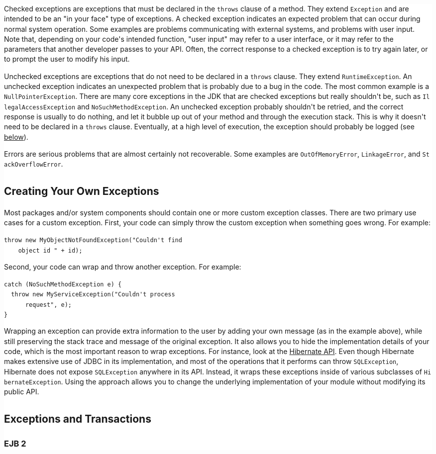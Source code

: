 Checked exceptions are exceptions that must be declared in the `throws` clause of a method. They extend `Exception` and are intended to be an "in your face" type of exceptions. A checked exception indicates an expected problem that can occur during normal system operation. Some examples are problems communicating with external systems, and problems with user input. Note that, depending on your code's intended function, "user input" may refer to a user interface, or it may refer to the parameters that another developer passes to your API. Often, the correct response to a checked exception is to try again later, or to prompt the user to modify his input.

Unchecked exceptions are exceptions that do not need to be declared in a `throws` clause. They extend `RuntimeException`. An unchecked exception indicates an unexpected problem that is probably due to a bug in the code. The most common example is a `NullPointerException`. There are many core exceptions in the JDK that are checked exceptions but really shouldn't be, such as `IllegalAccessException` and `NoSuchMethodException`. An unchecked exception probably shouldn't be retried, and the correct response is usually to do nothing, and let it bubble up out of your method and through the execution stack. This is why it doesn't need to be declared in a `throws` clause. Eventually, at a high level of execution, the exception should probably be logged (see [below](#antipatterns)).

Errors are serious problems that are almost certainly not recoverable. Some examples are `OutOfMemoryError`, `LinkageError`, and `StackOverflowError`.

## Creating Your Own Exceptions

Most packages and/or system components should contain one or more custom exception classes. There are two primary use cases for a custom exception. First, your code can simply throw the custom exception when something goes wrong. For example:

```
throw new MyObjectNotFoundException("Couldn't find
    object id " + id);
```

Second, your code can wrap and throw another exception. For example:

```
catch (NoSuchMethodException e) {
  throw new MyServiceException("Couldn't process
      request", e);
}
```

Wrapping an exception can provide extra information to the user by adding your own message (as in the example above), while still preserving the stack trace and message of the original exception. It also allows you to hide the implementation details of your code, which is the most important reason to wrap exceptions. For instance, look at the [Hibernate API](https://web.archive.org/web/20110304010308/http://www.hibernate.org/hib_docs/v3/api/). Even though Hibernate makes extensive use of JDBC in its implementation, and most of the operations that it performs can throw `SQLException`, Hibernate does not expose `SQLException` anywhere in its API. Instead, it wraps these exceptions inside of various subclasses of `HibernateException`. Using the approach allows you to change the underlying implementation of your module without modifying its public API.

## Exceptions and Transactions

### EJB 2
